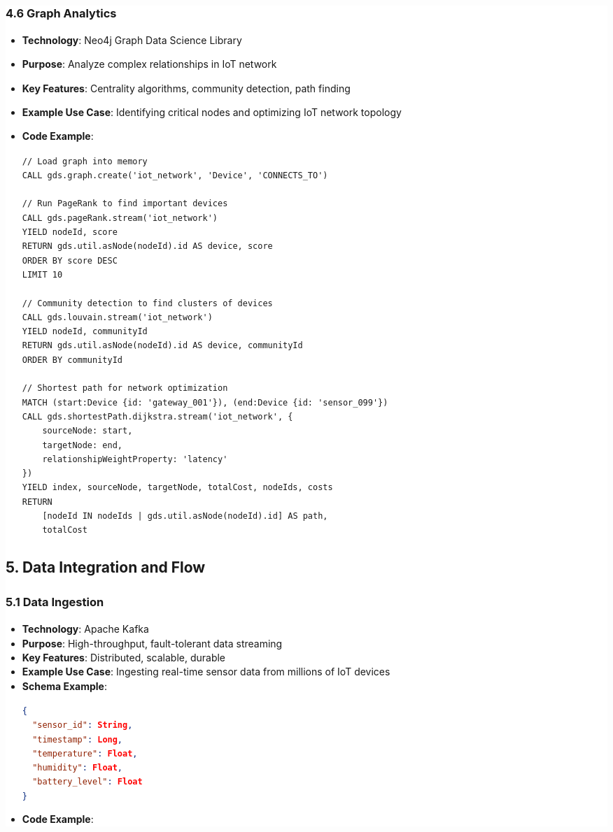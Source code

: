   ```python
  ```

### 4.6 Graph Analytics

- **Technology**: Neo4j Graph Data Science Library
- **Purpose**: Analyze complex relationships in IoT network
- **Key Features**: Centrality algorithms, community detection, path finding
- **Example Use Case**: Identifying critical nodes and optimizing IoT network topology
- **Code Example**:

  ```cypher
  // Load graph into memory
  CALL gds.graph.create('iot_network', 'Device', 'CONNECTS_TO')

  // Run PageRank to find important devices
  CALL gds.pageRank.stream('iot_network')
  YIELD nodeId, score
  RETURN gds.util.asNode(nodeId).id AS device, score
  ORDER BY score DESC
  LIMIT 10

  // Community detection to find clusters of devices
  CALL gds.louvain.stream('iot_network')
  YIELD nodeId, communityId
  RETURN gds.util.asNode(nodeId).id AS device, communityId
  ORDER BY communityId

  // Shortest path for network optimization
  MATCH (start:Device {id: 'gateway_001'}), (end:Device {id: 'sensor_099'})
  CALL gds.shortestPath.dijkstra.stream('iot_network', {
      sourceNode: start,
      targetNode: end,
      relationshipWeightProperty: 'latency'
  })
  YIELD index, sourceNode, targetNode, totalCost, nodeIds, costs
  RETURN
      [nodeId IN nodeIds | gds.util.asNode(nodeId).id] AS path,
      totalCost
  ```

## 5. Data Integration and Flow

### 5.1 Data Ingestion

- **Technology**: Apache Kafka
- **Purpose**: High-throughput, fault-tolerant data streaming
- **Key Features**: Distributed, scalable, durable
- **Example Use Case**: Ingesting real-time sensor data from millions of IoT devices
- **Schema Example**:
  ```json
  {
    "sensor_id": String,
    "timestamp": Long,
    "temperature": Float,
    "humidity": Float,
    "battery_level": Float
  }
  ```
- **Code Example**:
